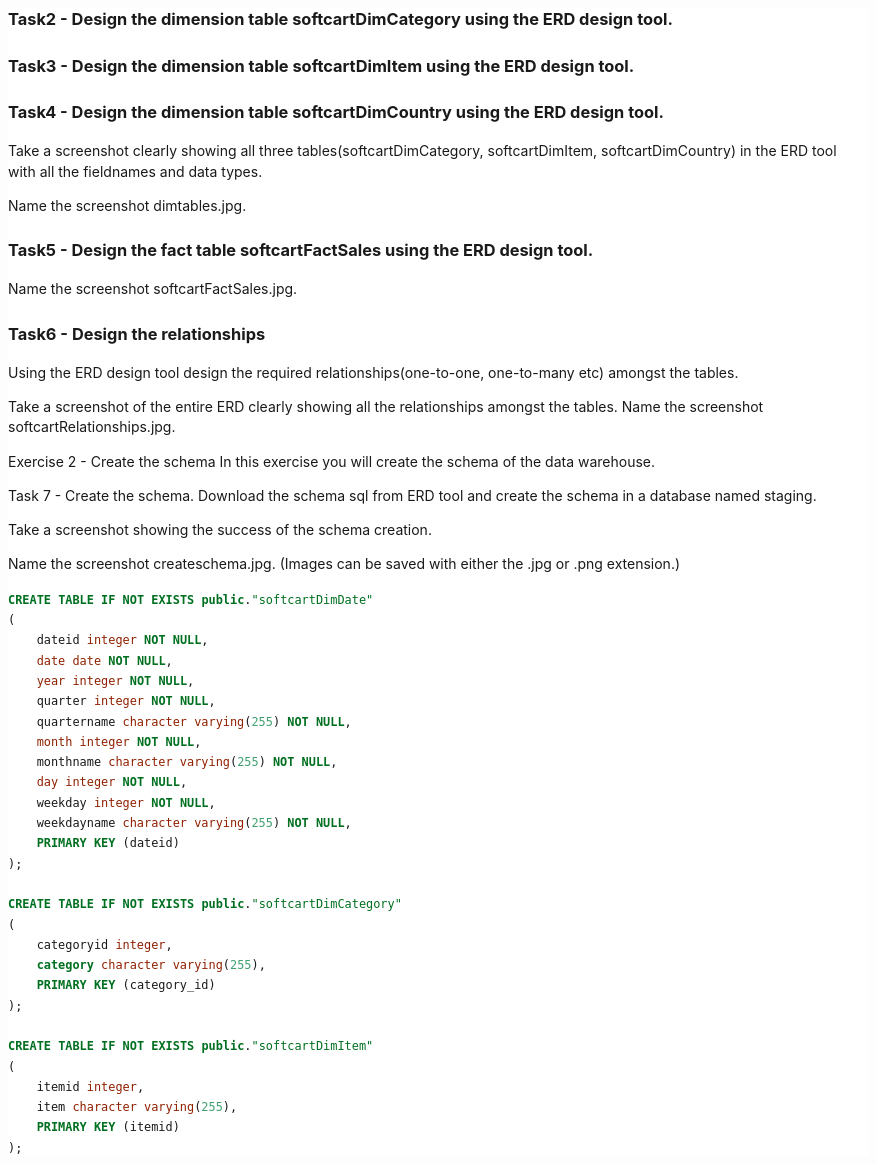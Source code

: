 

### Task2 - Design the dimension table softcartDimCategory using the ERD design tool.

### Task3 - Design the dimension table softcartDimItem using the ERD design tool.

### Task4 - Design the dimension table softcartDimCountry using the ERD design tool.
Take a screenshot clearly showing all three tables(softcartDimCategory, softcartDimItem, softcartDimCountry) in the ERD tool with all the fieldnames and data types.

Name the screenshot dimtables.jpg.

### Task5 - Design the fact table softcartFactSales using the ERD design tool.
Name the screenshot softcartFactSales.jpg.

### Task6 - Design the relationships
Using the ERD design tool design the required relationships(one-to-one, one-to-many etc) amongst the tables.

Take a screenshot of the entire ERD clearly showing all the relationships amongst the tables.
Name the screenshot softcartRelationships.jpg.


Exercise 2 - Create the schema
In this exercise you will create the schema of the data warehouse.

Task 7 - Create the schema.
Download the schema sql from ERD tool and create the schema in a database named staging.

Take a screenshot showing the success of the schema creation.

Name the screenshot createschema.jpg. (Images can be saved with either the .jpg or .png extension.)

```sql
CREATE TABLE IF NOT EXISTS public."softcartDimDate"
(
    dateid integer NOT NULL,
    date date NOT NULL,
    year integer NOT NULL,
    quarter integer NOT NULL,
    quartername character varying(255) NOT NULL,
    month integer NOT NULL,
    monthname character varying(255) NOT NULL,
    day integer NOT NULL,
    weekday integer NOT NULL,
    weekdayname character varying(255) NOT NULL,
    PRIMARY KEY (dateid)
);

CREATE TABLE IF NOT EXISTS public."softcartDimCategory"
(
    categoryid integer,
    category character varying(255),
    PRIMARY KEY (category_id)
);

CREATE TABLE IF NOT EXISTS public."softcartDimItem"
(
    itemid integer,
    item character varying(255),
    PRIMARY KEY (itemid)
);

```